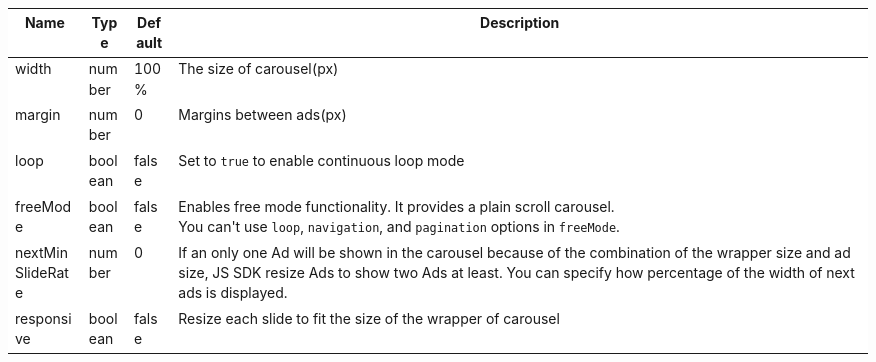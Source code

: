 | Name             | Type              | Default | Description                                                                                                                                                                                                                                                                                                                                                                                                                                                                                                                                                                                                                                         |
| ---------------- | ----------------- | ------- | --------------------------------------------------------------------------------------------------------------------------------------------------------------------------------------------------------------------------------------------------------------------------------------------------------------------------------------------------------------------------------------------------------------------------------------------------------------------------------------------------------------------------------------------------------------------------------------------------------------------------------------------------- |
| width            | number            | 100%    | The size of carousel(px)                                                                                                                                                                                                                                                                                                                                                                                                                                                                                                                                                                                                                            |
| margin           | number            | 0       | Margins between ads(px)                                                                                                                                                                                                                                                                                                                                                                                                                                                                                                                                                                                                                             |
| loop             | boolean           | false   | Set to `true` to enable continuous loop mode                                                                                                                                                                                                                                                                                                                                                                                                                                                                                                                                                                                                        |
| freeMode         | boolean           | false   | Enables free mode functionality. It provides a plain scroll carousel.<br />You can't use `loop`, `navigation`, and `pagination` options in `freeMode`.                                                                                                                                                                                                                                                                                                                                                                                                                                                                                              |
| nextMinSlideRate | number            | 0       | If an only one Ad will be shown in the carousel because of the combination of the wrapper size and ad size, JS SDK resize Ads to show two Ads at least. You can specify how percentage of the width of next ads is displayed.                                                                                                                                                                                                                                                                                                                                                                                                                       |
| responsive       | boolean           | false   | Resize each slide to fit the size of the wrapper of carousel                                                                                                                                                                                                                                                                                                                                                                                                                                                                                                                                                                                        |